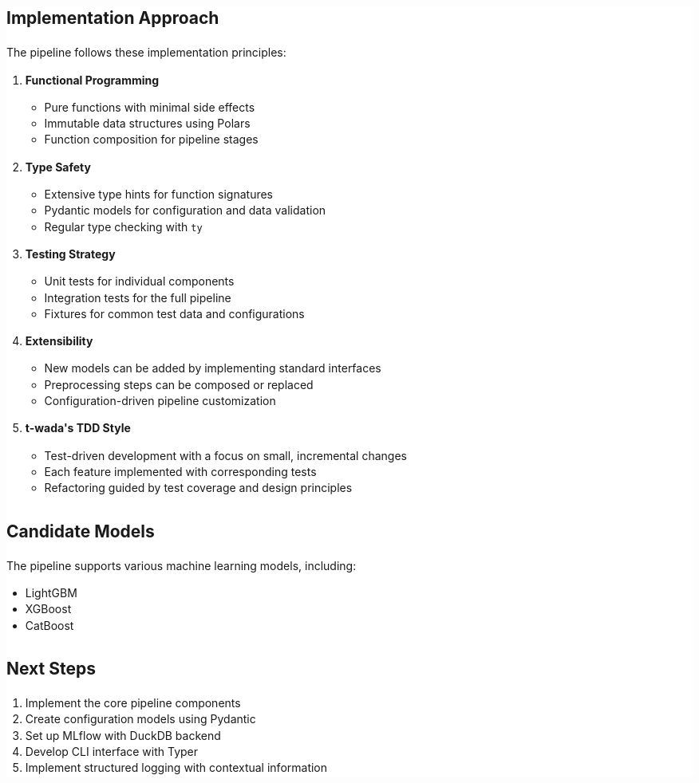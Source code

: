 ## Implementation Approach

The pipeline follows these implementation principles:

1. **Functional Programming**
   - Pure functions with minimal side effects
   - Immutable data structures using Polars
   - Function composition for pipeline stages

2. **Type Safety**
   - Extensive type hints for function signatures
   - Pydantic models for configuration and data validation
   - Regular type checking with `ty`

3. **Testing Strategy**
   - Unit tests for individual components
   - Integration tests for the full pipeline
   - Fixtures for common test data and configurations

4. **Extensibility**
   - New models can be added by implementing standard interfaces
   - Preprocessing steps can be composed or replaced
   - Configuration-driven pipeline customization

5. **t-wada's TDD Style**
   - Test-driven development with a focus on small, incremental changes
   - Each feature implemented with corresponding tests
   - Refactoring guided by test coverage and design principles

## Candidate Models

The pipeline supports various machine learning models, including:

- LightGBM
- XGBoost
- CatBoost

## Next Steps

1. Implement the core pipeline components
2. Create configuration models using Pydantic
3. Set up MLflow with DuckDB backend
4. Develop CLI interface with Typer
5. Implement structured logging with contextual information
